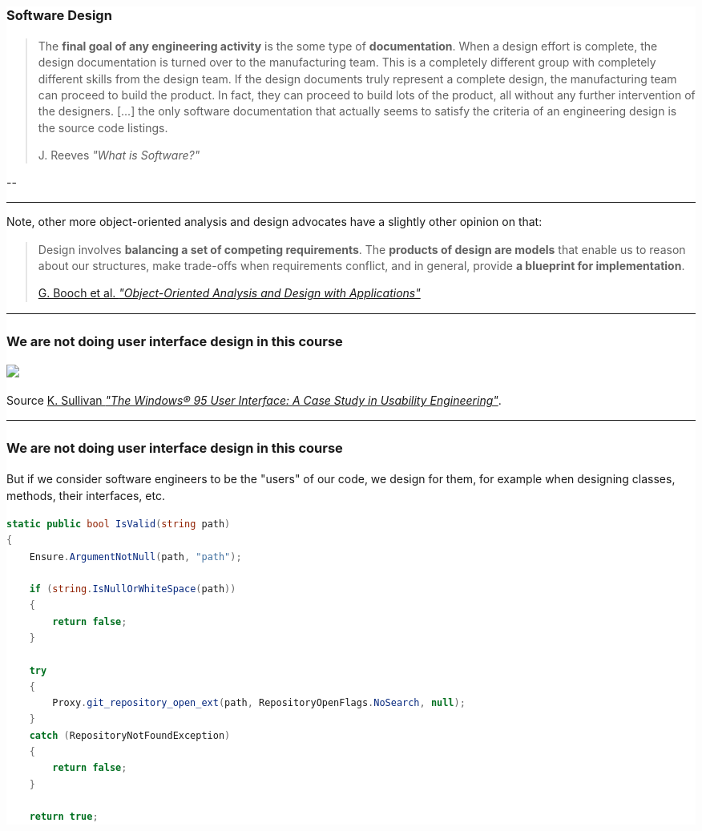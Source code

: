 
### Software Design 

  > The **final goal of any engineering activity** is the some type of **documentation**. When a design effort is complete, the design documentation is turned over to the manufacturing team. This is a completely different group with completely different skills from the design team. If the design documents truly represent a complete design, the manufacturing team can proceed to build the product. In fact, they can proceed to build lots of the product, all without any further intervention of the designers.
  > [...] the only software documentation that actually seems to satisfy the criteria of an engineering design is the source code listings.
  >
  > J. Reeves _"What is Software?"_

--

<hr>

Note, other more object-oriented analysis and design advocates have a slightly other opinion on that:

  > Design involves **balancing a set of competing requirements**. The **products of design are models** that enable us to reason about our structures, make trade-offs when requirements conflict, and in general, provide **a blueprint for implementation**.
  > 
  > [G. Booch et al. _"Object-Oriented Analysis and Design with Applications"_](https://www.informit.com/articles/article.aspx?p=726130&seqNum=6)

---

### We are not doing user interface design in this course


![](https://dl.acm.org/cms/attachment/ca140126-5a0e-4733-b212-96f07aad1662/kds_fg09.gif)

<tiny> 
Source <a href="https://dl.acm.org/doi/fullHtml/10.1145/238386.238611
">K. Sullivan <i>"The Windows® 95 User Interface: A Case Study in Usability Engineering"</i></a>.
</tiny>

---

### We are not doing user interface design in this course

But if we consider software engineers to be the "users" of our code, we design for them, for example when designing classes, methods, their interfaces, etc.


```csharp
static public bool IsValid(string path)
{
    Ensure.ArgumentNotNull(path, "path");

    if (string.IsNullOrWhiteSpace(path))
    {
        return false;
    }

    try
    {
        Proxy.git_repository_open_ext(path, RepositoryOpenFlags.NoSearch, null);
    }
    catch (RepositoryNotFoundException)
    {
        return false;
    }

    return true;
```
